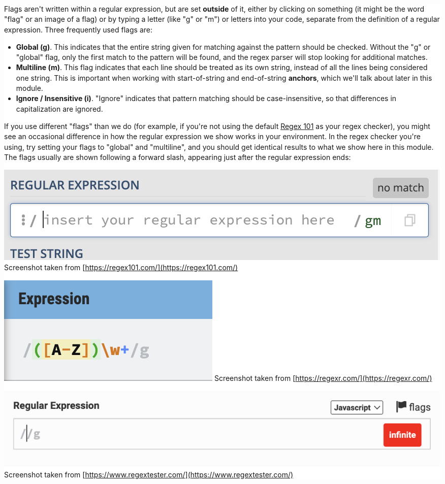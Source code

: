 Flags aren't written within a regular expression, but are set **outside** of it, either by clicking on something (it might be the word "flag" or an image of a flag) or by typing a letter (like "g" or "m") or letters into your code, separate from the definition of a regular expression. Three frequently used flags are:

* **Global (g)**.  This indicates that the entire string given for matching against the pattern should be checked.  Without the "g" or "global" flag, only the first match to the pattern will be found, and the regex parser will stop looking for additional matches.
* **Multiline (m)**.  This flag indicates that each line should be treated as its own string, instead of all the lines being considered one string.  This is important when working with start-of-string and end-of-string **anchors**, which we'll talk about later in this module.
* **Ignore / Insensitive (i)**.  "Ignore" indicates that pattern matching should be case-insensitive, so that differences in capitalization are ignored.

If you use different "flags" than we do (for example, if you're not using the default [Regex 101](https://www.regex101.com) as your regex checker), you might see an occasional difference in how the regular expression we show works in your environment.  In the regex checker you're using, try setting your flags to "global" and "multiline", and you should get identical results to what we show here in this module.  The flags usually are shown following a forward slash, appearing just after the regular expression ends:

![A regular expression checker box labeled "regular expression" includes a forward slash, the phrase "insert your regular expression here", a forward slash, and the letters "g" and "m". ](media/example1.png) Screenshot taken from [https://regex101.com/](https://regex101.com/)

![A sample regular expression: `([A-Z])\w+` is enclosed within forward slashes.  After the closing forward slash, the letter "g" appears.](media/example2.png) Screenshot taken from [https://regexr.com/](https://regexr.com/)

![A regular expression checker box labeled "Regular Expression" that includes two forward slashes followed by the letter "g".](media/example3.png) Screenshot taken from [https://www.regextester.com/](https://www.regextester.com/)
